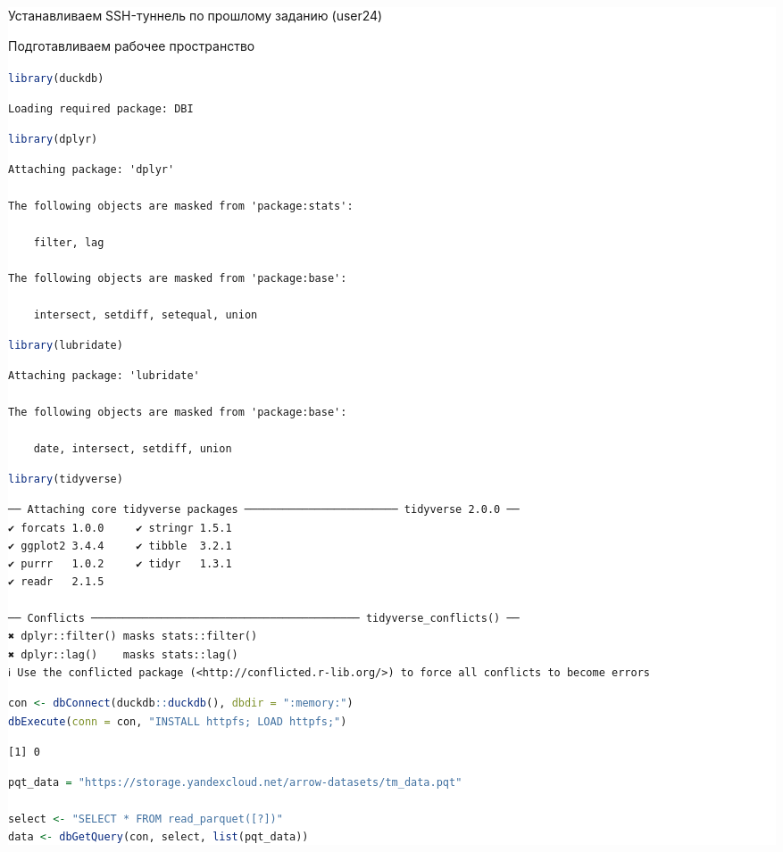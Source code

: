 Устанавливаем SSH-туннель по прошлому заданию (user24)

Подготавливаем рабочее пространство

``` r
library(duckdb)
```

    Loading required package: DBI

``` r
library(dplyr)
```


    Attaching package: 'dplyr'

    The following objects are masked from 'package:stats':

        filter, lag

    The following objects are masked from 'package:base':

        intersect, setdiff, setequal, union

``` r
library(lubridate)
```


    Attaching package: 'lubridate'

    The following objects are masked from 'package:base':

        date, intersect, setdiff, union

``` r
library(tidyverse)
```

    ── Attaching core tidyverse packages ──────────────────────── tidyverse 2.0.0 ──
    ✔ forcats 1.0.0     ✔ stringr 1.5.1
    ✔ ggplot2 3.4.4     ✔ tibble  3.2.1
    ✔ purrr   1.0.2     ✔ tidyr   1.3.1
    ✔ readr   2.1.5     

    ── Conflicts ────────────────────────────────────────── tidyverse_conflicts() ──
    ✖ dplyr::filter() masks stats::filter()
    ✖ dplyr::lag()    masks stats::lag()
    ℹ Use the conflicted package (<http://conflicted.r-lib.org/>) to force all conflicts to become errors

``` r
con <- dbConnect(duckdb::duckdb(), dbdir = ":memory:")
dbExecute(conn = con, "INSTALL httpfs; LOAD httpfs;")
```

    [1] 0

``` r
pqt_data = "https://storage.yandexcloud.net/arrow-datasets/tm_data.pqt"

select <- "SELECT * FROM read_parquet([?])"
data <- dbGetQuery(con, select, list(pqt_data))
```
